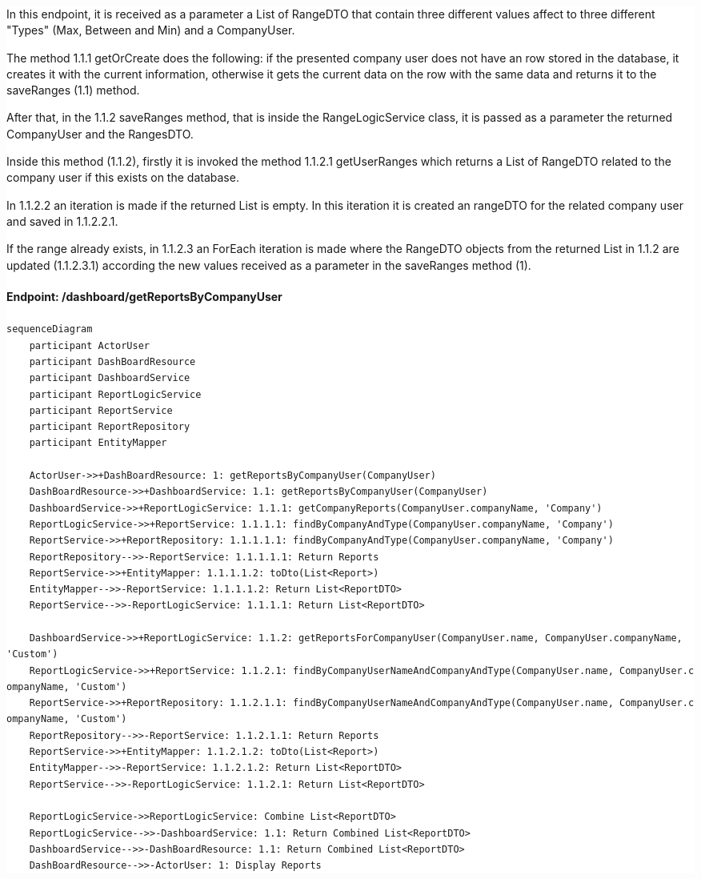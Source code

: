 In this endpoint, it is received as a parameter a List of RangeDTO that contain three different values affect to three different "Types" (Max, Between and Min) and a CompanyUser.

The method 1.1.1 getOrCreate does the following: if the presented company user does not have an row stored in the database, it creates it with the current information, otherwise it gets the current data on the row with the same data and returns it to the saveRanges (1.1) method.

After that, in the 1.1.2 saveRanges method, that is inside the RangeLogicService class, it is passed as a parameter the returned CompanyUser and the RangesDTO.

Inside this method (1.1.2), firstly it is invoked the method 1.1.2.1 getUserRanges which returns a List of RangeDTO related to the company user if this exists on the database.

In 1.1.2.2 an iteration is made if the returned List is empty. In this iteration it is created an rangeDTO for the related company user and saved in 1.1.2.2.1.

If the range already exists, in 1.1.2.3 an ForEach iteration is made where the RangeDTO objects from the returned List in 1.1.2 are updated (1.1.2.3.1) according the new values received as a parameter in the saveRanges method (1).


#### Endpoint: /dashboard/getReportsByCompanyUser

```mermaid
sequenceDiagram
    participant ActorUser 
    participant DashBoardResource 
    participant DashboardService 
    participant ReportLogicService 
    participant ReportService 
    participant ReportRepository 
    participant EntityMapper 

    ActorUser->>+DashBoardResource: 1: getReportsByCompanyUser(CompanyUser)
    DashBoardResource->>+DashboardService: 1.1: getReportsByCompanyUser(CompanyUser)
    DashboardService->>+ReportLogicService: 1.1.1: getCompanyReports(CompanyUser.companyName, 'Company')
    ReportLogicService->>+ReportService: 1.1.1.1: findByCompanyAndType(CompanyUser.companyName, 'Company')
    ReportService->>+ReportRepository: 1.1.1.1.1: findByCompanyAndType(CompanyUser.companyName, 'Company')
    ReportRepository-->>-ReportService: 1.1.1.1.1: Return Reports
    ReportService->>+EntityMapper: 1.1.1.1.2: toDto(List<Report>)
    EntityMapper-->>-ReportService: 1.1.1.1.2: Return List<ReportDTO>
    ReportService-->>-ReportLogicService: 1.1.1.1: Return List<ReportDTO>

    DashboardService->>+ReportLogicService: 1.1.2: getReportsForCompanyUser(CompanyUser.name, CompanyUser.companyName, 'Custom')
    ReportLogicService->>+ReportService: 1.1.2.1: findByCompanyUserNameAndCompanyAndType(CompanyUser.name, CompanyUser.companyName, 'Custom')
    ReportService->>+ReportRepository: 1.1.2.1.1: findByCompanyUserNameAndCompanyAndType(CompanyUser.name, CompanyUser.companyName, 'Custom')
    ReportRepository-->>-ReportService: 1.1.2.1.1: Return Reports
    ReportService->>+EntityMapper: 1.1.2.1.2: toDto(List<Report>)
    EntityMapper-->>-ReportService: 1.1.2.1.2: Return List<ReportDTO>
    ReportService-->>-ReportLogicService: 1.1.2.1: Return List<ReportDTO>

    ReportLogicService->>ReportLogicService: Combine List<ReportDTO>
    ReportLogicService-->>-DashboardService: 1.1: Return Combined List<ReportDTO>
    DashboardService-->>-DashBoardResource: 1.1: Return Combined List<ReportDTO>
    DashBoardResource-->>-ActorUser: 1: Display Reports
```
